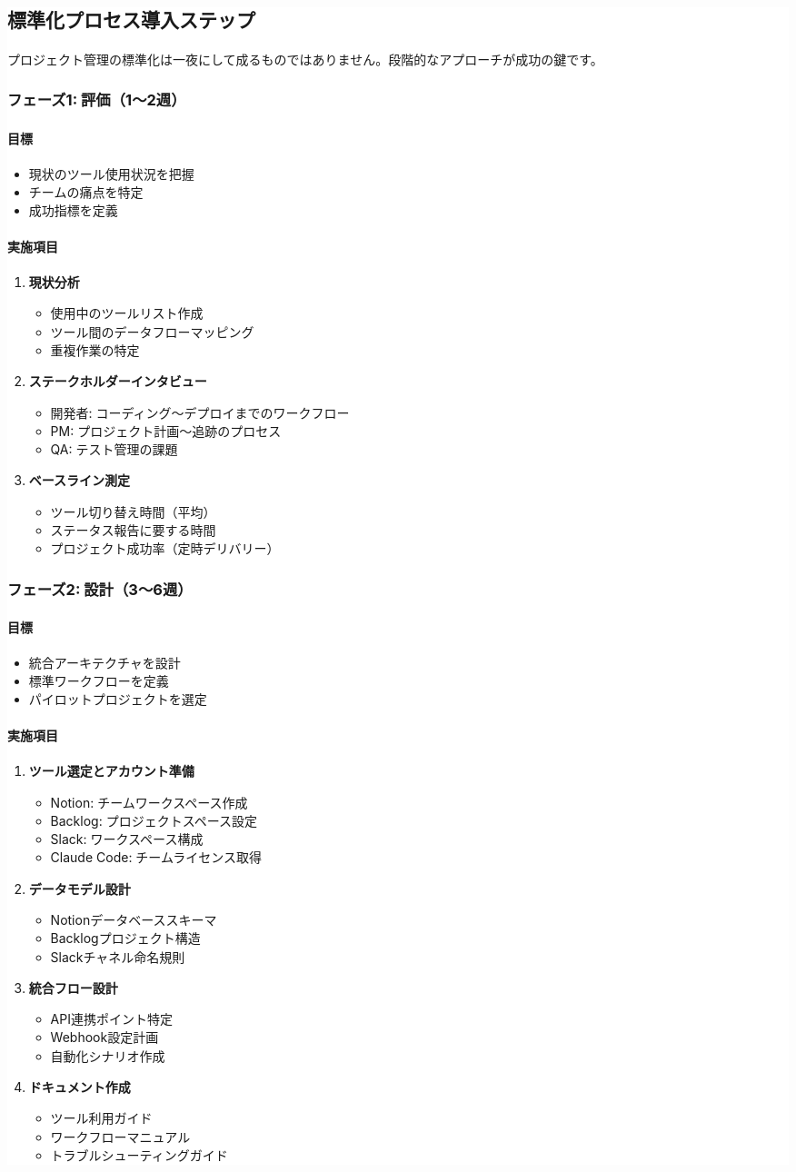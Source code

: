## 標準化プロセス導入ステップ

プロジェクト管理の標準化は一夜にして成るものではありません。段階的なアプローチが成功の鍵です。

### フェーズ1: 評価（1〜2週）

#### 目標
- 現状のツール使用状況を把握
- チームの痛点を特定
- 成功指標を定義

#### 実施項目
1. <strong>現状分析</strong>
   - 使用中のツールリスト作成
   - ツール間のデータフローマッピング
   - 重複作業の特定

2. <strong>ステークホルダーインタビュー</strong>
   - 開発者: コーディング〜デプロイまでのワークフロー
   - PM: プロジェクト計画〜追跡のプロセス
   - QA: テスト管理の課題

3. <strong>ベースライン測定</strong>
   - ツール切り替え時間（平均）
   - ステータス報告に要する時間
   - プロジェクト成功率（定時デリバリー）

### フェーズ2: 設計（3〜6週）

#### 目標
- 統合アーキテクチャを設計
- 標準ワークフローを定義
- パイロットプロジェクトを選定

#### 実施項目
1. <strong>ツール選定とアカウント準備</strong>
   - Notion: チームワークスペース作成
   - Backlog: プロジェクトスペース設定
   - Slack: ワークスペース構成
   - Claude Code: チームライセンス取得

2. <strong>データモデル設計</strong>
   - Notionデータベーススキーマ
   - Backlogプロジェクト構造
   - Slackチャネル命名規則

3. <strong>統合フロー設計</strong>
   - API連携ポイント特定
   - Webhook設定計画
   - 自動化シナリオ作成

4. <strong>ドキュメント作成</strong>
   - ツール利用ガイド
   - ワークフローマニュアル
   - トラブルシューティングガイド

